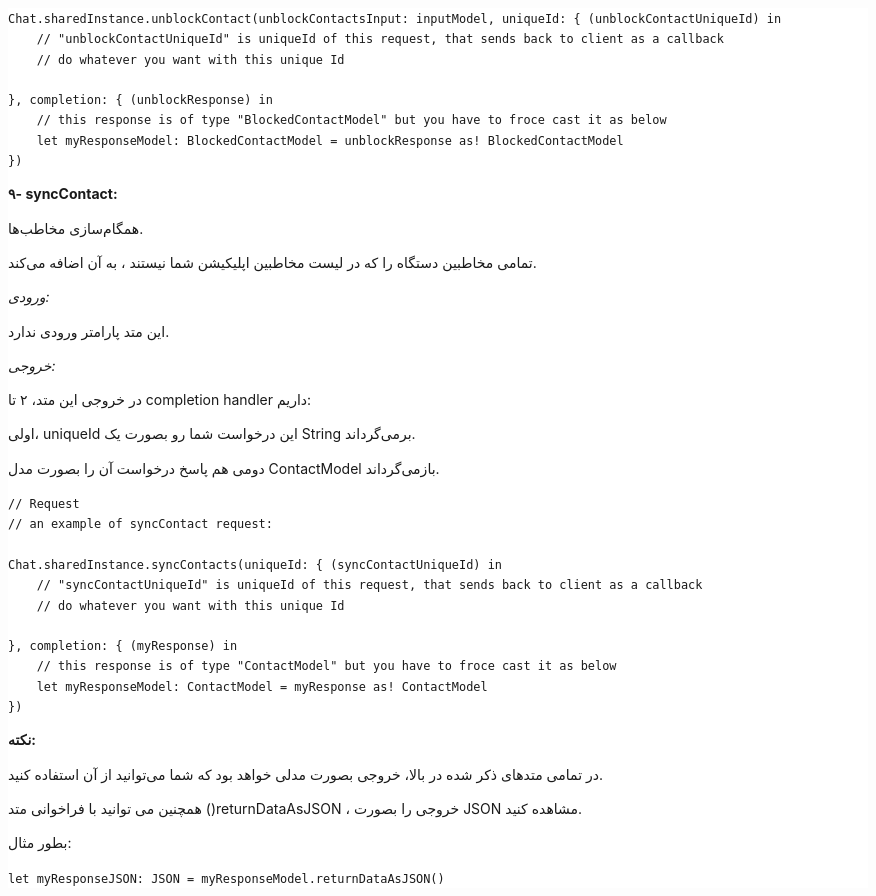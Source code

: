 ```
Chat.sharedInstance.unblockContact(unblockContactsInput: inputModel, uniqueId: { (unblockContactUniqueId) in
	// "unblockContactUniqueId" is uniqueId of this request, that sends back to client as a callback
	// do whatever you want with this unique Id

}, completion: { (unblockResponse) in
	// this response is of type "BlockedContactModel" but you have to froce cast it as below
	let myResponseModel: BlockedContactModel = unblockResponse as! BlockedContactModel
})

```



**۹- syncContact:** 

همگام‌سازی مخاطب‌ها.

تمامی مخاطبین دستگاه را که در لیست مخاطبین اپلیکیشن شما نیستند ، به آن اضافه می‌کند.

_ورودی:_

این متد پارامتر ورودی ندارد.

_خروجی:_

در خروجی این متد، ۲ تا  completion handler داریم:

اولی، uniqueId این درخواست شما رو بصورت یک String برمی‌گرداند.

دومی هم پاسخ درخواست آن را بصورت مدل ContactModel بازمی‌گرداند.

```
// Request
// an example of syncContact request:

Chat.sharedInstance.syncContacts(uniqueId: { (syncContactUniqueId) in
	// "syncContactUniqueId" is uniqueId of this request, that sends back to client as a callback
	// do whatever you want with this unique Id

}, completion: { (myResponse) in
	// this response is of type "ContactModel" but you have to froce cast it as below
	let myResponseModel: ContactModel = myResponse as! ContactModel
})

```



**نکته:**

در تمامی متدهای ذکر شده در بالا، خروجی بصورت مدلی خواهد بود که شما می‌توانید‌ از آن استفاده کنید.

همچنین می توانید با فراخوانی متد ()returnDataAsJSON ، خروجی را بصورت JSON مشاهده کنید.

بطور مثال:

```
let myResponseJSON: JSON = myResponseModel.returnDataAsJSON()

```
